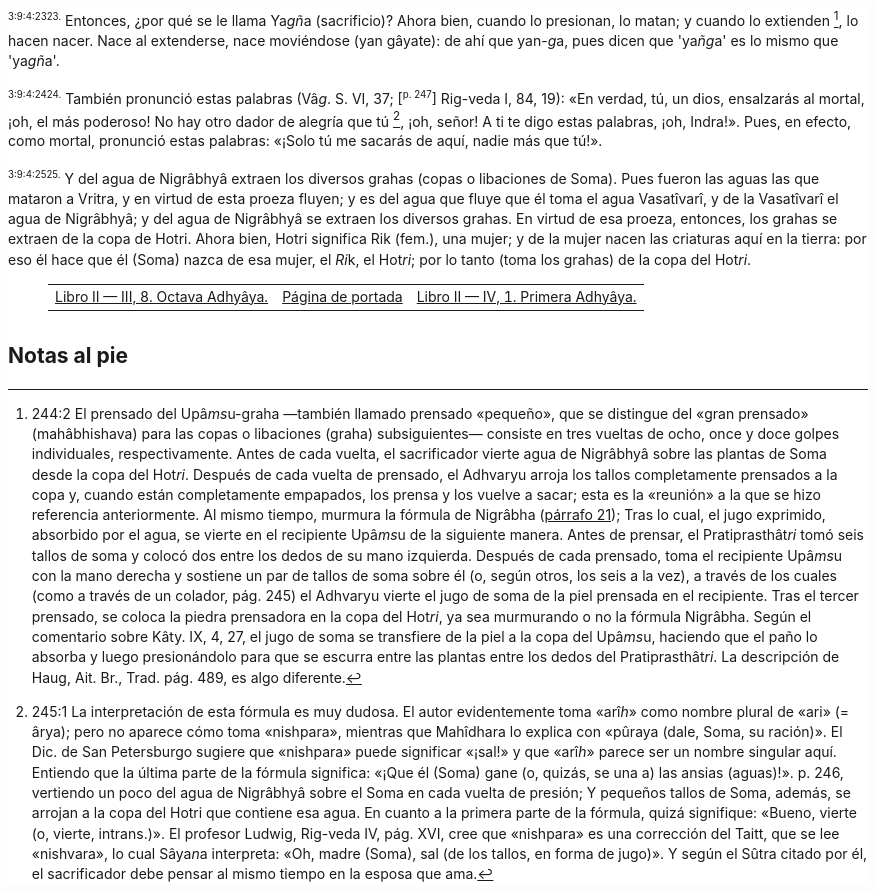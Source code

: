 <span id="v3_9_4_2323"><sup><small>3:9:4:2323.</small></sup></span> Entonces, ¿por qué se le llama Ya<i>g</i><i>ñ</i>a (sacrificio)? Ahora bien, cuando lo presionan, lo matan; y cuando lo extienden [^598], lo hacen nacer. Nace al extenderse, nace moviéndose (yan gâyate): de ahí que yan-<i>g</i>a, pues dicen que 'ya<i>ñ</i><i>g</i>a' es lo mismo que 'ya<i>g</i><i>ñ</i>a'.

<span id="v3_9_4_2424"><sup><small>3:9:4:2424.</small></sup></span> También pronunció estas palabras (Vâ<i>g</i>. S. VI, 37; <span id="p247">[<sup><small>p. 247</small></sup>]</span> Rig-veda I, 84, 19): «En verdad, tú, un dios, ensalzarás al mortal, ¡oh, el más poderoso! No hay otro dador de alegría que tú [^599], ¡oh, señor! A ti te digo estas palabras, ¡oh, Indra!». Pues, en efecto, como mortal, pronunció estas palabras: «¡Solo tú me sacarás de aquí, nadie más que tú!».

<span id="v3_9_4_2525"><sup><small>3:9:4:2525.</small></sup></span> Y del agua de Nigrâbhyâ extraen los diversos grahas (copas o libaciones de Soma). Pues fueron las aguas las que mataron a Vritra, y en virtud de esta proeza fluyen; y es del agua que fluye que él toma el agua Vasatîvarî, y de la Vasatîvarî el agua de Nigrâbhyâ; y del agua de Nigrâbhyâ se extraen los diversos grahas. En virtud de esa proeza, entonces, los grahas se extraen de la copa de Hotri. Ahora bien, Hotri significa Rik (fem.), una mujer; y de la mujer nacen las criaturas aquí en la tierra: por eso él hace que él (Soma) nazca de esa mujer, el <i>Ri</i>k, el Hot<i>ri</i>; por lo tanto (toma los grahas) de la copa del Hot<i>ri</i>.


<figure class="table chapter-navigator">
  <table>
    <tbody>
      <tr>
        <td>
        <a href="/es/book/Hinduism/The_Satapatha_Brahmana/Book_2_3_8">
          <span class="mdi mdi-arrow-left-drop-circle"></span><span class="pl-2">Libro II — III, 8. Octava Adhyâya.</span>
        </a>
        </td>
        <td>
        <a href="/es/book/Hinduism/The_Satapatha_Brahmana">
          <span class="mdi mdi-book-open-variant"></span><span class="pl-2">Página de portada</span>
        </a>
        </td>
        <td>
        <a href="/es/book/Hinduism/The_Satapatha_Brahmana/Book_2_4_1">
          <span class="pr-2">Libro II — IV, 1. Primera Adhyâya.</span><span class="mdi mdi-arrow-right-drop-circle"></span>
        </a>
        </td>
      </tr>
    </tbody>
  </table>
</figure>

## Notas al pie

[^548]: 217:4 Riri<i>k</i>âna<i>h</i>, lit. 'vaciado', ya que âpyây significa 'llenar'.

[^549]: 217:5 'Pra<i>g</i>â' tiene también aquí el significado de 'pueblo, súbditos, que constituyen el poder o la gloria (<i>s</i>rî) del rey'.

[^550]: 218:1 En lugar de 'asmâ u kâmâya' deberíamos leer 'yasmâ u kâmâya', con el texto de Sâya<i>n</i>a y Kâ<i>n</i>va.

[^551]: 218:2 Âlabh, tocar, apoderarse, es un término eufemístico para inmolar.

[^552]: 219:1 Purâhitâ<i>h</i> (pura-âhitâ<i>h</i>, Kâ<i>n</i>va rec.) tiene tanto el significado general de 'puesto delante de él (como alimento)' como el de 'ser colocado a continuación en orden delante de él'.

[^553]: 220:1 'Puesto que el señorío sobre el ganado pertenece al Brahman, por lo tanto (el sacrificador) ha dado toda su propiedad a los Brahmanes', etc., dice.


[^554]: 221:1 Varu<i>n</i>yâd evaitat sarvasmât kilbishâd enaso 'ntato varu<i>n</i>apâ<i>s</i>ât pra<i>g</i>â<i>h</i> pramu<i>ñ</i><i>k</i>ati, Kâ<i>n</i>va rec.
[^555]: 221:2 Es decir, si hay once víctimas y solo una estaca, en ese caso la víctima de Agni se ata a la estaca, y cada víctima sucesiva se ata al cuello de la anterior. Kâty. VIII, 8, 28.
[^556]: 222:1 Yatra vai ya<i>g</i><i>ñ</i>asya <i>s</i>iro '<i>kh</i><i>h</i>idyata tasya raso drutvâpa<i>h</i> prâvi<i>s</i>at sa esha rasa eti yâ etâ âpa<i>h</i> syandante tenaivainâ etad rasena syandamânâ manyante ya<i>h</i> sa ya<i>g</i><i>ñ</i>asya rasas tam evaitad rasa<i>m</i> syandamânam manyante, Kâ<i>n</i>va rec.
[^557]: 222:2 «Lo divide en tres partes para todas las presiones», texto de Kâ<i>n</i>va. Véase la nota sobre IV, 2, 3, 4.
[^558]: 223:1 Ayuda hi; ver [p. 222](Book_2_3_9#p222), nota [^554].
[^559]: 223:2 O quizás, 'Lo tomaré mientras veo la savia del sacrificio.'
[^560]: 223:3 'Vasatîvarî' parece significar 'que proporciona morada'; o quizás, 'aquella (agua) que permanece, permanece (durante la noche)'. Cf. [par. 16](Book_2_3_9#v3_9_2_16).
[^561]: 223:4 'Ninâhya' (ninấhya<i>h</i> kumbhá<i>h</i>, Kâ<i>n</i>va rec. cada vez); un recipiente o cisterna, excavado en el suelo para mantener el agua fresca.
[^562]: 224:1 Upâvasito vâ paryavasito (prátive<i>s</i>o, texto Kâ<i>n</i>va en su lugar) vâ.
[^563]: 224:2 Es decir, detrás de la antigua Âhavanîya del Prâ<i>k</i>înava<i>m</i><i>s</i>a, donde se prepararía el altar en la havirya<i>g</i><i>ñ</i>a ordinaria.
[^564]: 225:1 Según Kâty. VIII, 9, 16.
[^565]: 225:2 'Algunos lo escriben con esta (fórmula), pero que no lo escriban así, porque de ese modo se deja atrás la completitud (o tiene un excedente, sampad ri<i>k</i>yate).' Texto del Kâ<i>n</i>va.
[^566]: 226:1 Cfr. Tait. S. VI, 4, 2, 'devâ<i>h</i>. . . abruvan, vasatu nu na idam iti, tad vasatîvarî<i>n</i>â<i>m</i> vasatîvaritvam.'
[^567]: 226:2 Después de realizar sus abluciones, tienen que realizar el trabajo preliminar y las ceremonias, tales como preparar el Gârhapatya, buscar y arreglar los recipientes, limpiar las cucharas, etc., hasta depositar el ghee, cerca del altar mayor.
[^568]: 227:1 Según Kâty. VIII, 9, 24-25, la noche anterior —inmediatamente después de transportar y depositar el agua Vasatîvarî—, el Soma se coloca en un asiento (âsandi) en el cuartel de fuego del Âgnîdhra, donde el sacrificador debe vigilarlo durante esa noche. Esto no se menciona en el Brâhma<i>n</i>a, y de lo que sigue parecería más bien que el Soma se baja del carro (véase III, 6, 3, 17 ss.). De lo contrario, podríamos traducir: «Lo baja (del Âgnîdhra)».
[^569]: 227:2 Es decir, con sus lados anchos vueltos uno hacia el otro.
[^570]: 228:1 «Comete un pâpavasyasa<i>m</i>», es decir, según Haug, Ait. Br. p. 413, «un incumplimiento del juramento de lealtad» (donde Sâya<i>n</i>a lo explica como «extremadamente malo»); o «un (acto de) perversidad», Weber, Ind. Stud. IX, p. 300. Sâya<i>n</i>a, según nuestro pasaje, lo explica como «mezclar lo malo con lo bueno (o mejor)». La traducción literal es «una mejora de lo malo». Lo que se implica principalmente en el término es, evidentemente, la falta de respeto de una persona inferior a una superior.
[^571]: 228:2 Tasmât kshatriyam upary âsînam adhastâd vi<i>s</i>a imâ<i>h</i> pra<i>g</i>â upâsate. Texto Kâ<i>n</i>va.
[^572]: 229:1 Ahora bien, algunos dicen solamente: «¡Recitad para el que llega temprano!», no «¡para los... dioses!», pero que no diga esto. Texto de Kâ<i>n</i>va.
[^573]: 229:2 El Prâtar-anuvâka, u oración matutina (canto matutino), debe ser recitado por el Hotri al final de la noche, antes de que se oiga ningún sonido (de pájaros, etc.). Puede comenzar inmediatamente después de la medianoche y concluir al amanecer. Cuando el Adhvaryu lo llama para recitar la oración matutina, el Hotri primero realiza una oblación de ghee sobre el fuego Âgnîdhra, con el mantra «Protégeme del hechizo de la boca, de toda imprecación, ¡Salve!», y luego dos oblaciones sobre el Âhavanîya con los mantras correspondientes. Acto seguido, se dirige al Havirdhâna (cobertizo de carretas), y al entrar, por la puerta este, toca sucesivamente la corona frontal (rarâ<i>t</i>â, cf. [III, 5, 3, 9](Book_2_3_5#v3_5_3_9)) y los postes de la puerta, con fórmulas. Luego se agacha entre los yugos de las dos carretas de Soma y comienza su recitación con el Rig-veda X, 30, 12: «Vosotras, oh aguas fértiles, en verdad poseéis bienes; conferís energía deseable e inmortalidad; administráis riquezas con abundante descendencia: ¡que Sarasvatî (el río S. y la Palabra) otorgue al bardo ese vigor vital!». Las deidades que 'llegan temprano' a quienes se dirige sucesivamente la recitación son Agni, Ushas (el amanecer) y los dos A<i>s</i>vins (los precursores del sol); la oración consta así de tres secciones, llamadas kratu (Agnikratu p. 230, etc.). Los himnos y versos separados que componen estas secciones están ordenados según los siete metros (formando así siete subsecciones de cada una), a saber: gâyatrî, anush<i>t</i>ubh, trish<i>t</i>ubh, b<i>ri</i>hatî, ush<i>n</i>ih, <i>g</i>agatî y paṅkti. La oración puede constar de tantos versos como se puedan recitar entre la medianoche y el amanecer; pero debe haber al menos un himno en cada uno de los siete metros a cada una de las tres deidades; ni debe la recitación consistir en menos de cien versos. Desde el comienzo de la recitación hasta el final del penúltimo himno, Rig-veda I, 112, debe haber una modulación gradual de la voz para pasar hacia arriba a través de los siete tonos (yama) de la escala grave (mandrasvara). Además, ese himno debe repetirse (si es necesario) hasta que aparezca la luz del día. Tan pronto como esto sucede, pasa sin interrupción del último verso (25) al último himno (v. 75, 1-9), que entona en el tono más bajo de la escala media, después de cambiar su lugar más al este hacia la puerta. La recitación de los primeros ocho versos de este himno de nuevo asciende gradualmente a través de toda la escala media; cuando—después de cambiar una vez más su lugar para sentarse entre los dos postes de la puerta—entona el último verso—'El amanecer ha aparecido con sus vacas brillantes, Agni ha sido encendido en su tiempo señalado: ¡vuestro carro ha sido uncido, vosotros poderosos Asvins amantes del hidromiel(?), derramadores de riqueza, escuchad mi llamado!Al recitarla, hace que su voz pase por los diversos tonos de la escala aguda. El Subrahmanya, asimismo, debe cantar la letanía del Subrahmanya (véase [III, 3, 4, 17](Book_2_3_3#v3_3_4_17) ss.), como lo hizo la noche anterior, insertando en ella los nombres del padre y el hijo del sacrificador. Mientras tanto, el Agnîdh prepara las cinco oblaciones havis (savanîyâ<i>h</i> puro<i>d</i>a<i>s</i>â<i>h</i>) que se ofrecerán en el prensado matutino (cf. [IV, 2, 4, 18](Book_2_4_2#v4_2_4_18)), y el Unnet<i>ri</i> coloca los numerosos recipientes Soma en sus respectivos lugares en el khara y alrededor de los carros Soma.
[^574]: 231:1 Cf. [IV, 3, 2, 1](Book_2_4_3#v4_3_2_1) ss.
[^575]: 231:2 Es decir, cuando recita el último verso, 'Ushas ha aparecido', etc.
[^576]: 231:3 Literalmente, 'doblar juntos (sa<i>m</i>\-nam)', que se refiere al 'doblamiento conjunto' de las copas en la ceremonia de Aponaptrîya.
[^577]: 232:1 El texto debe interpretarse más bien así: “Piedras, escuchad (mi oración) como la de alguien que conoce el sacrificio”.
[^578]: 232:2 Mientras el Adhvaryu y sus asistentes van al agua para llenar los cántaros de Ekadhana, el Hot<i>ri</i> recita el llamado himno Aponaptrîya (Rig-veda X, 30) a las aguas, omitiendo el verso doce, que ya fue recitado como el verso de apertura de la oración de la mañana. El primer verso se recita tres veces, y el décimo verso se recita después del undécimo, mientras los sacerdotes regresan con el agua. Tan pronto como están a la vista, el Hot<i>ri</i> recita el verso 13, seguido por el Rig-veda V, 43, 1; y (cuando las aguas de Ekadhanâ y Vasatîvarî se encuentran, [párrafo 29](Book_2_3_9#v3_9_3_29)) el Rig-veda II, 35, 3; y, en caso de que algo de agua se vierta realmente en la copa del Hotri, I, 83, 2. Cuando el agua es llevada al Havirdhâna, el Hotri se dirige al Adhvaryu como se indica en el [párrafo 31](Book_2_3_9#v3_9_3_31); tras lo cual pronuncia un 'nigada' (para lo cual véase Ait. Br. II, 20; Â<i>s</i>v. Sr. V, 1, 14-17), seguido por Rig-veda I, 23, i6; mientras las jarras de Ekadhana pasan junto a él. Una vez vertido el agua de la copa Maitrâvaru<i>n</i>a y un tercio del agua de Vasatîvarî y de Ekadhanâ en el comedero de Âdhavanîya (que está sobre el carro del norte), los cántaros con el agua restante se depositan entonces en sus respectivos lugares detrás del eje del carro del norte, tras lo cual el Hot<i>ri</i> recita los dos versos restantes (24 y 15) del himno Aponaptrîya, pág. 233, y se sienta delante del Soma, detrás del poste de la puerta norte del Havirdhâna (cobertizo del carro).
[^579]: 235:1 Estos son llenados por la esposa del sacrificador o, si hay más de un sacrificador (o si el sacrificador tiene más de una esposa), por todas las esposas, cada una con dos vasos. Para el uso de esta agua, véase la nota sobre [IV, 4, 2, 18](Book_2_4_4#v4_4_2_18).
[^580]: 235:2 Las praishas o instrucciones sacrificiales al Hot<i>ri</i>, para las recitaciones de las fórmulas de ofrenda, son dadas por el Maitrâvaru<i>n</i>a; ver [p. 183](Book_2_3_7#p183), nota [2](Book_2_3_7#fn462).
[^581]: 235:3 Véase nota sobre [IV, 1, 3, 15](Book_2_4_1#v4_1_3_15); los Nívidos, parte i, pág. 114, nota 2.
[^582]: 236:1 Véase [p. 232](#p232), nota [^576] al [párrafo 15](Book_2_3_9#v3_9_3_15).
[^583]: 236:2 Nigrâbhyâ<i>h</i> es el nombre técnico que lleva de ahí en adelante el agua Vasatîvarî en la copa del Hot<i>ri</i>. Se entrega al sacrificador para que la lleve al Havirdhâna; y después se usa para humedecer las plantas de Soma (o para verterla sobre ellas) al prensarlas. Véase [III, 9, 4, 14](Book_2_3_9#v3_9_4_14) ss.
[^584]: 237:1 Véase nota sobre IV, 4, 2, 18; Haug, Ait. Br., Transl. pág. 251.
[^585]: 237:2 Y si es un Shodâsîn, un Atirâtra o un Vâgâpeya. Rec. Kânva. Véase la nota sobre [IV, 5, 3, 1](Libro 2, 4, 5#v4, 5, 3, 1).
[^586]: 237:3 Según Kâty. IX, 3, 20-21, puede, mientras murmura ese verso, tocar la corona delantera en el Sho<i>d</i>a<i>s</i>in, y la estera lateral en el Atirâtra.
[^587]: 237:4 El original tiene: tres, cinco, siete, siete o nueve, etc. El texto de Kâ<i>n</i>va, por otro lado, tiene simplemente: tres, cinco, sietes, nueve o diecinueve.
[^588]: 238:1 El Adhvaryu y el sacrificador se sientan al norte de ellos, mirando hacia el sur; y sus ayudantes —a saber, el Pratiprasthât<i>ri</i>, el Nesh<i>t</i><i>ri</i> y el Unnet<i>ri</i>— al sur, mirando hacia el norte. Las tablas de prensado se colocaron sobre las aberturas de sonido, bajo la parte delantera del carro de soma sur, y la piel de prensado se extendió sobre ellas; véase [III, 5, 4, 22](Book_2_3_5#v3_5_4_22)\-[23](Book_2_3_5#v3_5_4_23). Los Udgât<i>ri</i>, o cantores, se sientan detrás de los carros.
[^589]: 238:2 A saber, el upâ<i>m</i><i>s</i>usavana, o 'presión en voz baja (piedra)' (véase el párrafo [6](Book_2_3_9#v3_9_4_6),) con el que se presiona el Soma para la libación Upâ<i>m</i><i>s</i>u (o copa, graha).
[^590]: 240:1 Es dudoso el significado de «pavi» aquí. Parece significar originalmente un soporte metálico, especialmente de un astil. Los comentaristas lo explican como «rayo».
[^591]: 240:2 El sacrificador sostiene la copa del Hotri con el Nigrâbhyâ<i>h</i> contra su pecho.
[^592]: 240:3 Es decir, colocándolo sobre la piedra, que es idéntica al sol (?); pero cf. [III, 8, 2, 27](Book_2_3_8#v3_8_2_27).
[^593]: 241:1 Tasmâd v iya<i>m</i> manushyeshu mâtrâ yat kaush<i>th</i>o yat kumbhî yeya<i>m</i> kâ <i>k</i>a manushyeshu mâtrâ. Texto de Kâ<i>n</i>va.
[^594]: 241:2 Según Taitt. S. VI, 4, 4 él reparte cinco veces con los textos arriba mencionados, y cinco veces en silencio.
[^595]: 242:1 El manuscrito Kâ<i>n</i>va tiene dos veces «tatsthâna», como Ait. Br. VI, 5, y dos veces «tasthâna»; cf. Weber, Ind. Stud. IX, pág. 295.
[^596]: 243:1 'Pari<i>k</i>akshate' debería significar más bien 'lo desprecian'.
[^597]: 244:1 Es decir, en ese caso la fórmula habría resultado ser un fracaso. Según el Taitt. Kalpas., citado en Taitt. S. I, 4, 1 (p. 590), presiona la piel sobre las dos tablas de prensado mientras murmura esta fórmula. El texto de Kâ<i>n</i>va argumenta algo diferente: —ime evaitat phalake âhur iti haika âhus tad u kim âdriyeta yad athaite bhidyeyâtâm eveme haiva dyâvâp<i>ri</i>thivyâv etasmâd va<i>g</i>râd udyatât sa<i>m</i>re<i>g</i>ete—, «Algunos dicen que esas dos tablas se refieren a esto; pero a quién le importaría si se rompieran; porque son más bien esos dos, cielo y tierra, etc.?
[^598]: 244:2 El prensado del Upâ<i>m</i><i>s</i>u-graha —también llamado prensado «pequeño», que se distingue del «gran prensado» (mahâbhishava) para las copas o libaciones (graha) subsiguientes— consiste en tres vueltas de ocho, once y doce golpes individuales, respectivamente. Antes de cada vuelta, el sacrificador vierte agua de Nigrâbhyâ sobre las plantas de Soma desde la copa del Hot<i>ri</i>. Después de cada vuelta de prensado, el Adhvaryu arroja los tallos completamente prensados ​​a la copa y, cuando están completamente empapados, los prensa y los vuelve a sacar; esta es la «reunión» a la que se hizo referencia anteriormente. Al mismo tiempo, murmura la fórmula de Nigrâbha ([párrafo 21](Book_2_3_9#v3_9_4_21)); Tras lo cual, el jugo exprimido, absorbido por el agua, se vierte en el recipiente Upâ<i>m</i><i>s</i>u de la siguiente manera. Antes de prensar, el Pratiprasthât<i>ri</i> tomó seis tallos de soma y colocó dos entre los dedos de su mano izquierda. Después de cada prensado, toma el recipiente Upâ<i>m</i><i>s</i>u con la mano derecha y sostiene un par de tallos de soma sobre él (o, según otros, los seis a la vez), a través de los cuales (como a través de un colador, pág. 245) el Adhvaryu vierte el jugo de soma de la piel prensada en el recipiente. Tras el tercer prensado, se coloca la piedra prensadora en la copa del Hot<i>ri</i>, ya sea murmurando o no la fórmula Nigrâbha. Según el comentario sobre Kâty. IX, 4, 27, el jugo de soma se transfiere de la piel a la copa del Upâ<i>m</i><i>s</i>u, haciendo que el paño lo absorba y luego presionándolo para que se escurra entre las plantas entre los dedos del Pratiprasthât<i>ri</i>. La descripción de Haug, Ait. Br., Trad. pág. 489, es algo diferente.
[^599]: 245:1 La interpretación de esta fórmula es muy dudosa. El autor evidentemente toma «arî<i>h</i>» como nombre plural de «ari» (= ârya); pero no aparece cómo toma «nishpara», mientras que Mahîdhara lo explica con «pûraya (dale, Soma, su ración)». El Dic. de San Petersburgo sugiere que «nishpara» puede significar «¡sal!» y que «arî<i>h</i>» parece ser un nombre singular aquí. Entiendo que la última parte de la fórmula significa: «¡Que él (Soma) gane (o, quizás, se una a) las ansias (aguas)!». p. 246, vertiendo un poco del agua de Nigrâbhyâ sobre el Soma en cada vuelta de presión; Y pequeños tallos de Soma, además, se arrojan a la copa del Hotri que contiene esa agua. En cuanto a la primera parte de la fórmula, quizá signifique: «Bueno, vierte (o, vierte, intrans.)». El profesor Ludwig, Rig-veda IV, pág. XVI, cree que «nishpara» es una corrección del Taitt, que se lee «nishvara», lo cual Sâya<i>n</i>a interpreta: «Oh, madre (Soma), sal (de los tallos, en forma de jugo)». Y según el Sûtra citado por él, el sacrificador debe pensar al mismo tiempo en la esposa que ama.
[^600]: 246:1 Es decir, cuando realizan el sacrificio Soma.
[^601]: 247:1 Éste es el significado tradicional (sukhayit<i>ri</i>) asignado a mar<i>d</i>ayit<i>ri</i> (el misericordioso, consolador); pero no está del todo claro cómo lo interpreta el autor del Brâhma<i>n</i>a.